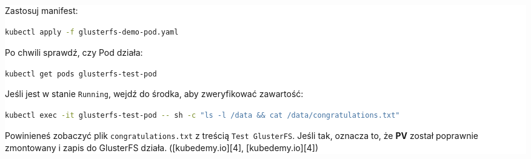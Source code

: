 Zastosuj manifest:

```bash
kubectl apply -f glusterfs-demo-pod.yaml
```

Po chwili sprawdź, czy Pod działa:

```bash
kubectl get pods glusterfs-test-pod
```

Jeśli jest w stanie `Running`, wejdź do środka, aby zweryfikować zawartość:

```bash
kubectl exec -it glusterfs-test-pod -- sh -c "ls -l /data && cat /data/congratulations.txt"
```

Powinieneś zobaczyć plik `congratulations.txt` z treścią `Test GlusterFS`. Jeśli tak, oznacza to, że **PV** został poprawnie zmontowany i zapis do GlusterFS działa.
([kubedemy.io][4], [kubedemy.io][4])

